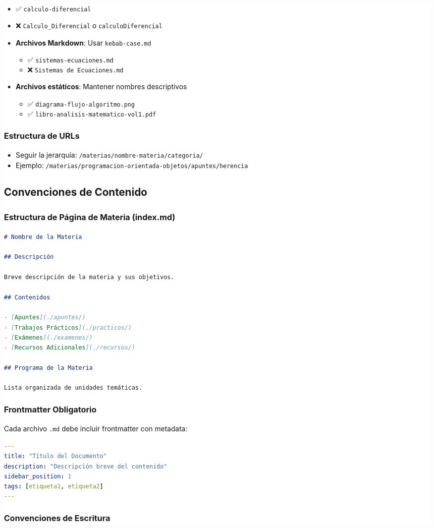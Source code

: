   - ✅ `calculo-diferencial`
  - ❌ `Calculo_Diferencial` o `calculoDiferencial`

- **Archivos Markdown**: Usar `kebab-case.md`

  - ✅ `sistemas-ecuaciones.md`
  - ❌ `Sistemas de Ecuaciones.md`

- **Archivos estáticos**: Mantener nombres descriptivos
  - ✅ `diagrama-flujo-algoritmo.png`
  - ✅ `libro-analisis-matematico-vol1.pdf`

### Estructura de URLs

- Seguir la jerarquía: `/materias/nombre-materia/categoria/`
- Ejemplo: `/materias/programacion-orientada-objetos/apuntes/herencia`

## Convenciones de Contenido

### Estructura de Página de Materia (index.md)

```markdown
# Nombre de la Materia

## Descripción

Breve descripción de la materia y sus objetivos.

## Contenidos

- [Apuntes](./apuntes/)
- [Trabajos Prácticos](./practicos/)
- [Exámenes](./examenes/)
- [Recursos Adicionales](./recursos/)

## Programa de la Materia

Lista organizada de unidades temáticas.
```

### Frontmatter Obligatorio

Cada archivo `.md` debe incluir frontmatter con metadata:

```yaml
---
title: "Título del Documento"
description: "Descripción breve del contenido"
sidebar_position: 1
tags: [etiqueta1, etiqueta2]
---
```

### Convenciones de Escritura
